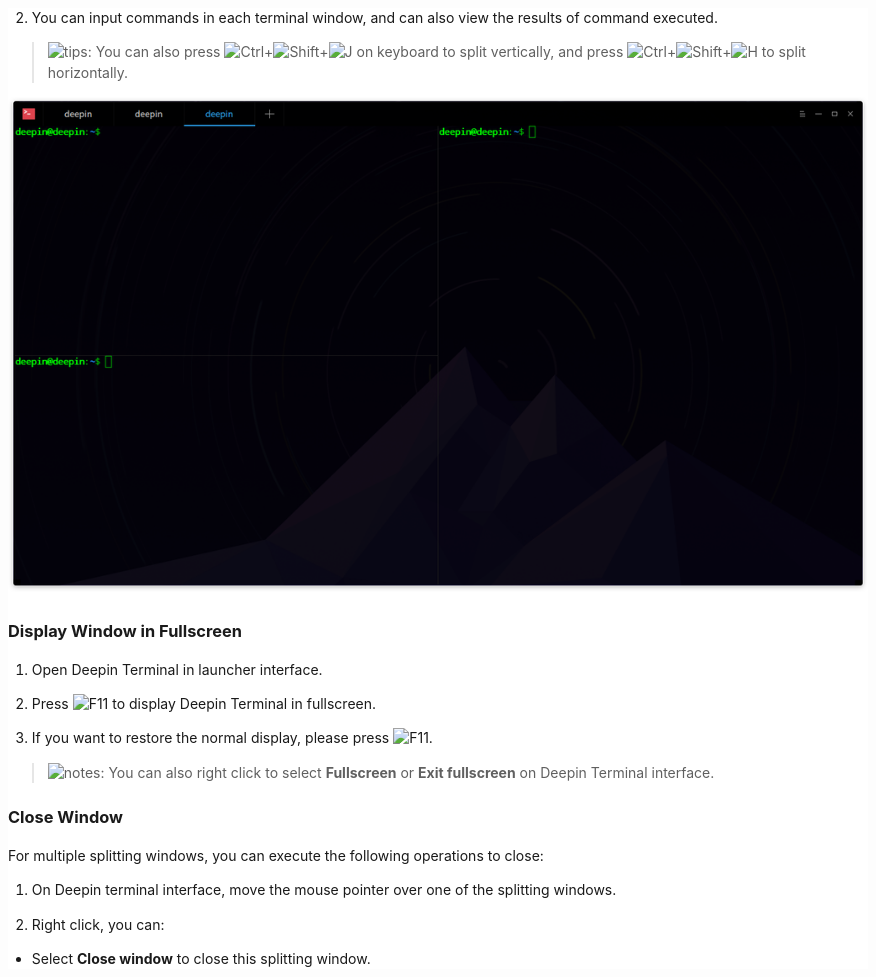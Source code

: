 2. You can input commands in each terminal window, and can also view the results of command executed.

> ![tips](icon/tips.svg): You can also press ![Ctrl](icon/Ctrl.svg)+![Shift](icon/Shift.svg)+![J](icon/J.svg) on keyboard to split vertically, and press ![Ctrl](icon/Ctrl.svg)+![Shift](icon/Shift.svg)+![H](icon/H.svg) to split horizontally.

 ![1|splitscreen](png/splitscreen.png)


### Display Window in Fullscreen ###

1. Open Deepin Terminal in launcher interface.

2. Press ![F11](icon/F11.svg) to display Deepin Terminal in fullscreen.

3. If you want to restore the normal display, please press ![F11](icon/F11.svg).

> ![notes](icon/notes.svg): You can also right click to select **Fullscreen** or **Exit fullscreen** on Deepin Terminal interface.

### Close Window ###

For multiple splitting windows, you can execute the following operations to close:

1. On Deepin terminal interface, move the mouse pointer over one of the splitting windows.

2. Right click, you can:

  - Select **Close window** to close this splitting window.
